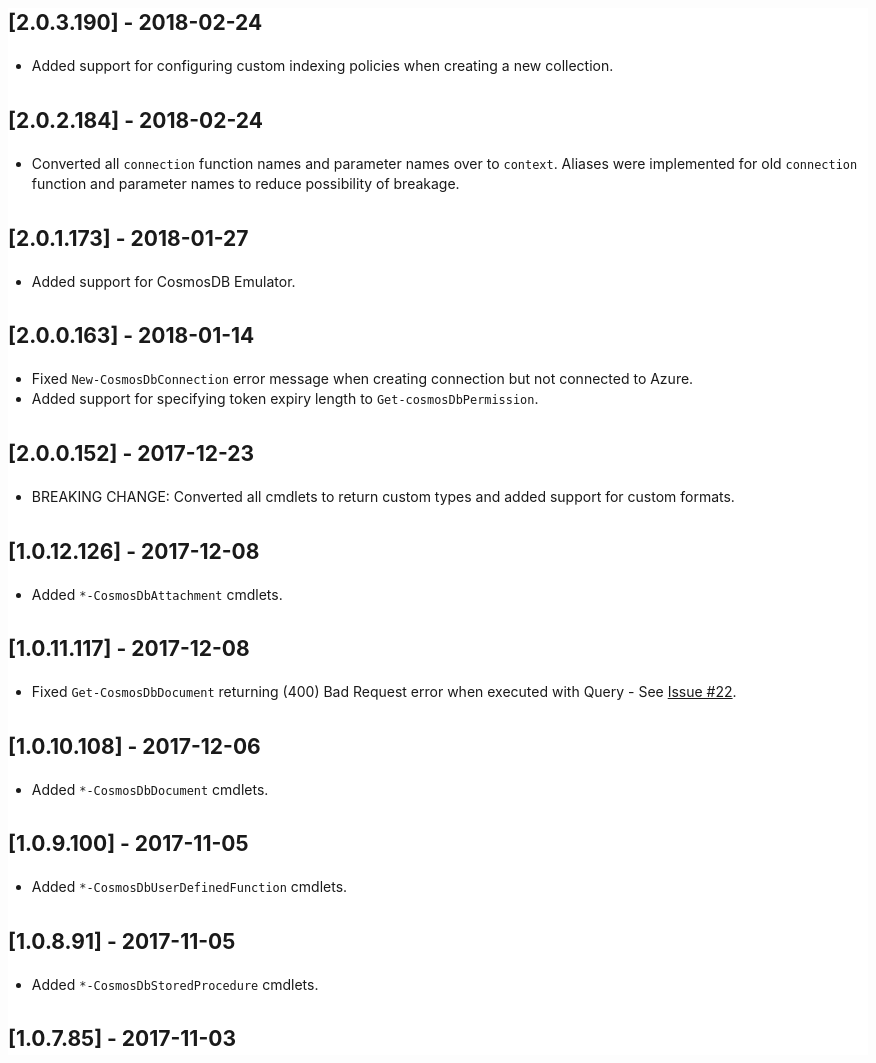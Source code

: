 ## [2.0.3.190] - 2018-02-24

- Added support for configuring custom indexing policies when
  creating a new collection.

## [2.0.2.184] - 2018-02-24

- Converted all `connection` function names and parameter names
  over to `context`. Aliases were implemented for old `connection`
  function and parameter names to reduce possibility of breakage.

## [2.0.1.173] - 2018-01-27

- Added support for CosmosDB Emulator.

## [2.0.0.163] - 2018-01-14

- Fixed `New-CosmosDbConnection` error message when
  creating connection but not connected to Azure.
- Added support for specifying token expiry length to
  `Get-cosmosDbPermission`.

## [2.0.0.152] - 2017-12-23

- BREAKING CHANGE: Converted all cmdlets to return custom types
  and added support for custom formats.

## [1.0.12.126] - 2017-12-08

- Added `*-CosmosDbAttachment` cmdlets.

## [1.0.11.117] - 2017-12-08

- Fixed `Get-CosmosDbDocument` returning (400) Bad Request error
  when executed with Query - See [Issue #22](https://github.com/PlagueHO/CosmosDB/issues/22).

## [1.0.10.108] - 2017-12-06

- Added `*-CosmosDbDocument` cmdlets.

## [1.0.9.100] - 2017-11-05

- Added `*-CosmosDbUserDefinedFunction` cmdlets.

## [1.0.8.91] - 2017-11-05

- Added `*-CosmosDbStoredProcedure` cmdlets.

## [1.0.7.85] - 2017-11-03
